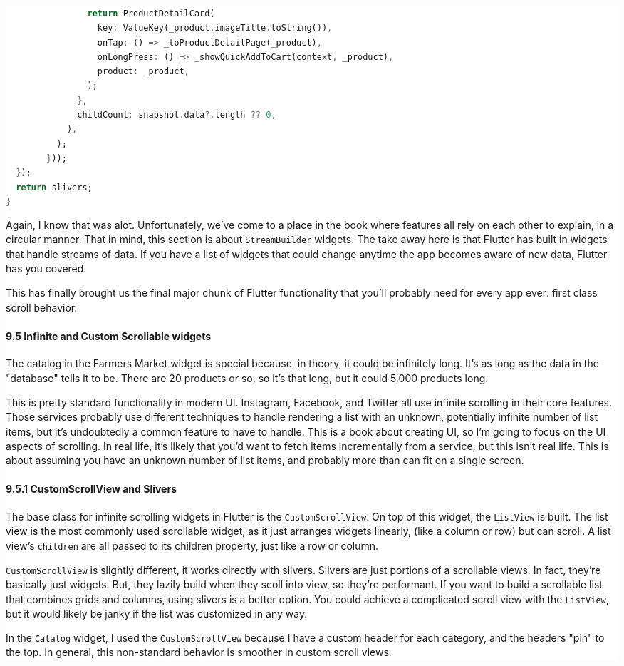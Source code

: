 ```dart
                return ProductDetailCard(
                  key: ValueKey(_product.imageTitle.toString()),
                  onTap: () => _toProductDetailPage(_product),
                  onLongPress: () => _showQuickAddToCart(context, _product),
                  product: _product,
                );
              },
              childCount: snapshot.data?.length ?? 0,
            ),
          );
        }));
  });
  return slivers;
}
```

Again, I know that was alot. Unfortunately, we’ve come to a place in the book where features all rely on each other to explain, in a circular manner. That in mind, this section is about `StreamBuilder` widgets. The take away here is that Flutter has built in widgets that handle streams of data. If you have a list of widgets that could change anytime the app becomes aware of new data, Flutter has you covered.

This has finally brought us the final major chunk of Flutter functionality that you’ll probably need for every app ever: first class scroll behavior.

#### 9.5  Infinite and Custom Scrollable widgets
The catalog in the Farmers Market widget is special because, in theory, it could be infinitely long. It’s as long as the data in the "database" tells it to be. There are 20 products or so, so it’s that long, but it could 5,000 products long.

This is pretty standard functionality in modern UI. Instagram, Facebook, and Twitter all use infinite scrolling in their core features. Those services probably use different techniques to handle rendering a list with an unknown, potentially infinite number of list items, but it’s undoubtedly a common feature to have to handle. This is a book about creating UI, so I’m going to focus on the UI aspects of scrolling. In real life, it’s likely that you’d want to fetch items incrementally from a service, but this isn’t real life. This is about assuming you have an unknown number of list items, and probably more than can fit on a single screen.

#### 9.5.1  CustomScrollView and Slivers
The base class for infinite scrolling widgets in Flutter is the `CustomScrollView`. On top of this widget, the `ListView` is built. The list view is the most commonly used scrollable widget, as it just arranges widgets linearly, (like a column or row) but can scroll. A list view’s `children` are all passed to its children property, just like a row or column.

`CustomScrollView` is slightly different, it works directly with slivers. Slivers are just portions of a scrollable views. In fact, they’re basically just widgets. But, they lazily build when they scoll into view, so they’re performant. If you want to build a scrollable list that combines grids and columns, using slivers is a better option. You could achieve a complicated scroll view with the `ListView`, but it would likely be janky if the list was customized in any way.

In the `Catalog` widget, I used the `CustomScrollView` because I have a custom header for each category, and the headers "pin" to the top. In general, this non-standard behavior is smoother in custom scroll views.
